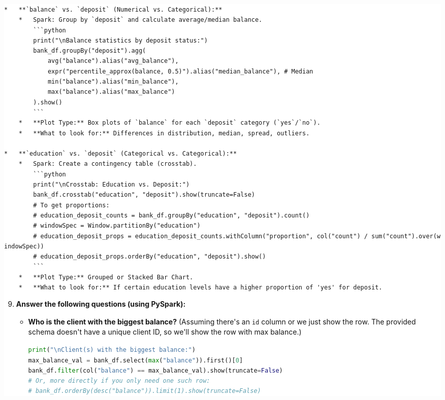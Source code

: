     *   **`balance` vs. `deposit` (Numerical vs. Categorical):**
        *   Spark: Group by `deposit` and calculate average/median balance.
            ```python
            print("\nBalance statistics by deposit status:")
            bank_df.groupBy("deposit").agg(
                avg("balance").alias("avg_balance"),
                expr("percentile_approx(balance, 0.5)").alias("median_balance"), # Median
                min("balance").alias("min_balance"),
                max("balance").alias("max_balance")
            ).show()
            ```
        *   **Plot Type:** Box plots of `balance` for each `deposit` category (`yes`/`no`).
        *   **What to look for:** Differences in distribution, median, spread, outliers.

    *   **`education` vs. `deposit` (Categorical vs. Categorical):**
        *   Spark: Create a contingency table (crosstab).
            ```python
            print("\nCrosstab: Education vs. Deposit:")
            bank_df.crosstab("education", "deposit").show(truncate=False)
            # To get proportions:
            # education_deposit_counts = bank_df.groupBy("education", "deposit").count()
            # windowSpec = Window.partitionBy("education")
            # education_deposit_props = education_deposit_counts.withColumn("proportion", col("count") / sum("count").over(windowSpec))
            # education_deposit_props.orderBy("education", "deposit").show()
            ```
        *   **Plot Type:** Grouped or Stacked Bar Chart.
        *   **What to look for:** If certain education levels have a higher proportion of 'yes' for deposit.

9.  **Answer the following questions (using PySpark):**

    *   **Who is the client with the biggest balance?**
        (Assuming there's an `id` column or we just show the row. The provided schema doesn't have a unique client ID, so we'll show the row with max balance.)
        ```python
        print("\nClient(s) with the biggest balance:")
        max_balance_val = bank_df.select(max("balance")).first()[0]
        bank_df.filter(col("balance") == max_balance_val).show(truncate=False)
        # Or, more directly if you only need one such row:
        # bank_df.orderBy(desc("balance")).limit(1).show(truncate=False)
        ```
